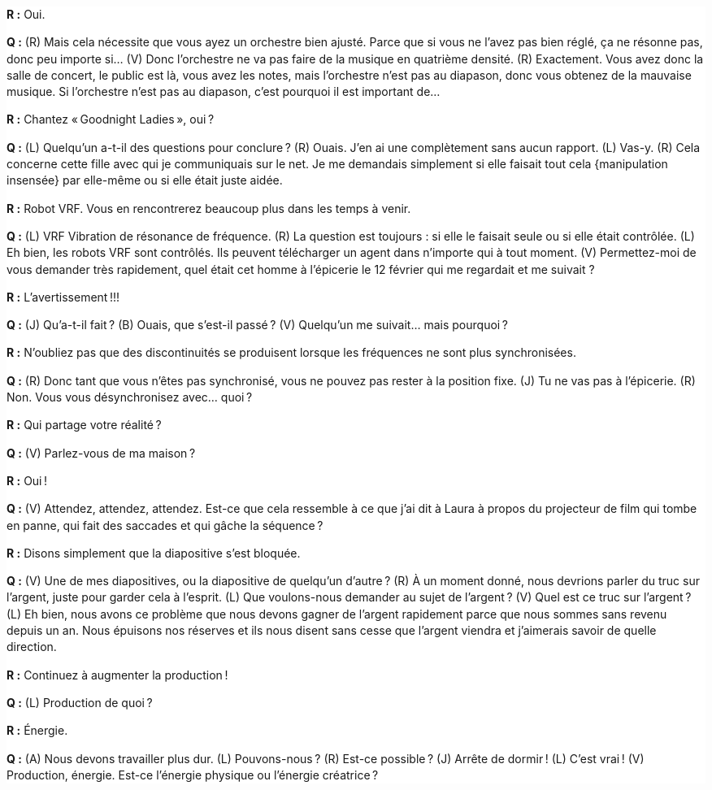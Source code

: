 **R :** Oui.

**Q :** (R) Mais cela nécessite que vous ayez un orchestre bien ajusté. Parce que si vous ne l’avez pas bien réglé, ça ne résonne pas, donc peu importe si… (V) Donc l’orchestre ne va pas faire de la musique en quatrième densité. (R) Exactement. Vous avez donc la salle de concert, le public est là, vous avez les notes, mais l’orchestre n’est pas au diapason, donc vous obtenez de la mauvaise musique. Si l’orchestre n’est pas au diapason, c’est pourquoi il est important de…

**R :** Chantez « Goodnight Ladies », oui ?

**Q :** (L) Quelqu’un a-t-il des questions pour conclure ? (R) Ouais. J’en ai une complètement sans aucun rapport. (L) Vas-y. (R) Cela concerne cette fille avec qui je communiquais sur le net. Je me demandais simplement si elle faisait tout cela {manipulation insensée} par elle-même ou si elle était juste aidée.

**R :** Robot VRF. Vous en rencontrerez beaucoup plus dans les temps à venir.

**Q :** (L) VRF Vibration de résonance de fréquence. (R) La question est toujours : si elle le faisait seule ou si elle était contrôlée. (L) Eh bien, les robots VRF sont contrôlés. Ils peuvent télécharger un agent dans n’importe qui à tout moment. (V) Permettez-moi de vous demander très rapidement, quel était cet homme à l’épicerie le 12 février qui me regardait et me suivait ?

**R :** L’avertissement !!!

**Q :** (J) Qu’a-t-il fait ? (B) Ouais, que s’est-il passé ? (V) Quelqu’un me suivait… mais pourquoi ?

**R :** N’oubliez pas que des discontinuités se produisent lorsque les fréquences ne sont plus synchronisées.

**Q :** (R) Donc tant que vous n’êtes pas synchronisé, vous ne pouvez pas rester à la position fixe. (J) Tu ne vas pas à l’épicerie. (R) Non. Vous vous désynchronisez avec… quoi ?

**R :** Qui partage votre réalité ?

**Q :** (V) Parlez-vous de ma maison ?

**R :** Oui !

**Q :** (V) Attendez, attendez, attendez. Est-ce que cela ressemble à ce que j’ai dit à Laura à propos du projecteur de film qui tombe en panne, qui fait des saccades et qui gâche la séquence ?

**R :** Disons simplement que la diapositive s’est bloquée.

**Q :** (V) Une de mes diapositives, ou la diapositive de quelqu’un d’autre ? (R) À un moment donné, nous devrions parler du truc sur l’argent, juste pour garder cela à l’esprit. (L) Que voulons-nous demander au sujet de l’argent ? (V) Quel est ce truc sur l’argent ? (L) Eh bien, nous avons ce problème que nous devons gagner de l’argent rapidement parce que nous sommes sans revenu depuis un an. Nous épuisons nos réserves et ils nous disent sans cesse que l’argent viendra et j’aimerais savoir de quelle direction.

**R :** Continuez à augmenter la production !

**Q :** (L) Production de quoi ?

**R :** Énergie.

**Q :** (A) Nous devons travailler plus dur. (L) Pouvons-nous ? (R) Est-ce possible ? (J) Arrête de dormir ! (L) C’est vrai ! (V) Production, énergie. Est-ce l’énergie physique ou l’énergie créatrice ?
